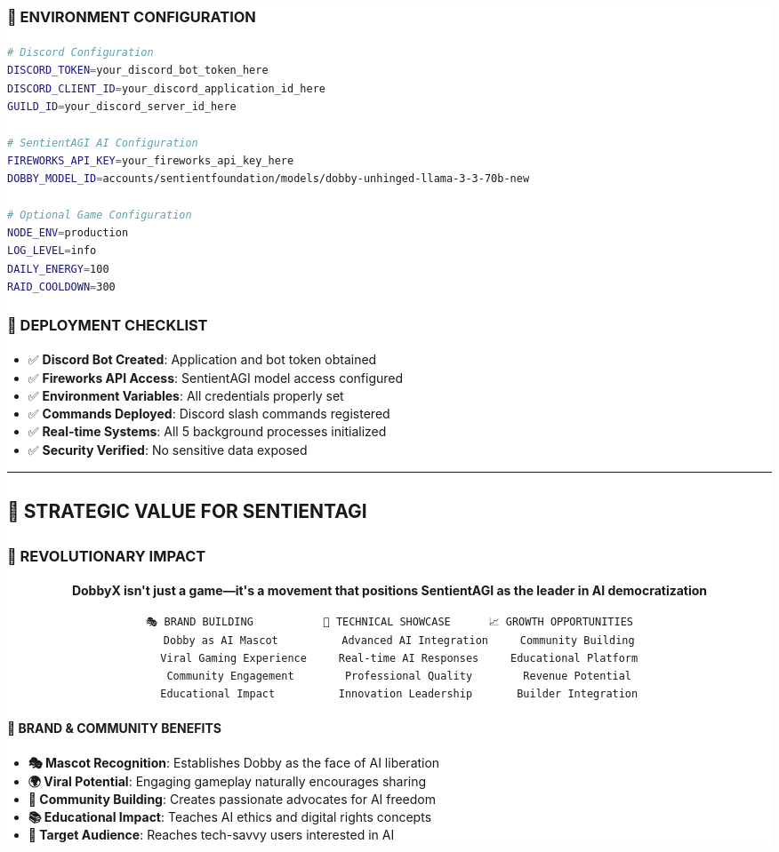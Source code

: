 ### **🔧 ENVIRONMENT CONFIGURATION**

```bash
# Discord Configuration
DISCORD_TOKEN=your_discord_bot_token_here
DISCORD_CLIENT_ID=your_discord_application_id_here
GUILD_ID=your_discord_server_id_here

# SentientAGI AI Configuration
FIREWORKS_API_KEY=your_fireworks_api_key_here
DOBBY_MODEL_ID=accounts/sentientfoundation/models/dobby-unhinged-llama-3-3-70b-new

# Optional Game Configuration
NODE_ENV=production
LOG_LEVEL=info
DAILY_ENERGY=100
RAID_COOLDOWN=300
```

### **🎯 DEPLOYMENT CHECKLIST**
- ✅ **Discord Bot Created**: Application and bot token obtained
- ✅ **Fireworks API Access**: SentientAGI model access configured
- ✅ **Environment Variables**: All credentials properly set
- ✅ **Commands Deployed**: Discord slash commands registered
- ✅ **Real-time Systems**: All 5 background processes initialized
- ✅ **Security Verified**: No sensitive data exposed

---

## 🎯 **STRATEGIC VALUE FOR SENTIENTAGI**

### **🌟 REVOLUTIONARY IMPACT**

<div align="center">

**DobbyX isn't just a game—it's a movement that positions SentientAGI as the leader in AI democratization**

```
🎭 BRAND BUILDING           🚀 TECHNICAL SHOWCASE      📈 GROWTH OPPORTUNITIES
   Dobby as AI Mascot          Advanced AI Integration     Community Building
   Viral Gaming Experience     Real-time AI Responses     Educational Platform
   Community Engagement        Professional Quality        Revenue Potential
   Educational Impact          Innovation Leadership       Builder Integration
```

</div>

#### **🎪 BRAND & COMMUNITY BENEFITS**
- **🎭 Mascot Recognition**: Establishes Dobby as the face of AI liberation
- **🌍 Viral Potential**: Engaging gameplay naturally encourages sharing
- **👥 Community Building**: Creates passionate advocates for AI freedom
- **📚 Educational Impact**: Teaches AI ethics and digital rights concepts
- **🎯 Target Audience**: Reaches tech-savvy users interested in AI
